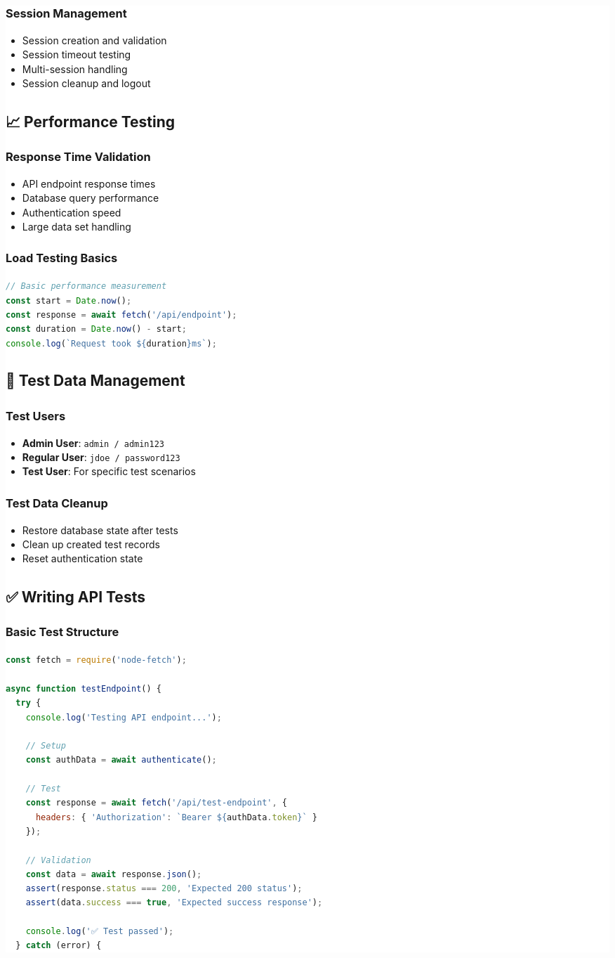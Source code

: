 ### Session Management
- Session creation and validation
- Session timeout testing
- Multi-session handling
- Session cleanup and logout

## 📈 Performance Testing

### Response Time Validation
- API endpoint response times
- Database query performance
- Authentication speed
- Large data set handling

### Load Testing Basics
```javascript
// Basic performance measurement
const start = Date.now();
const response = await fetch('/api/endpoint');
const duration = Date.now() - start;
console.log(`Request took ${duration}ms`);
```

## 🧪 Test Data Management

### Test Users
- **Admin User**: `admin / admin123`
- **Regular User**: `jdoe / password123`
- **Test User**: For specific test scenarios

### Test Data Cleanup
- Restore database state after tests
- Clean up created test records
- Reset authentication state

## ✅ Writing API Tests

### Basic Test Structure
```javascript
const fetch = require('node-fetch');

async function testEndpoint() {
  try {
    console.log('Testing API endpoint...');
    
    // Setup
    const authData = await authenticate();
    
    // Test
    const response = await fetch('/api/test-endpoint', {
      headers: { 'Authorization': `Bearer ${authData.token}` }
    });
    
    // Validation
    const data = await response.json();
    assert(response.status === 200, 'Expected 200 status');
    assert(data.success === true, 'Expected success response');
    
    console.log('✅ Test passed');
  } catch (error) {
```
